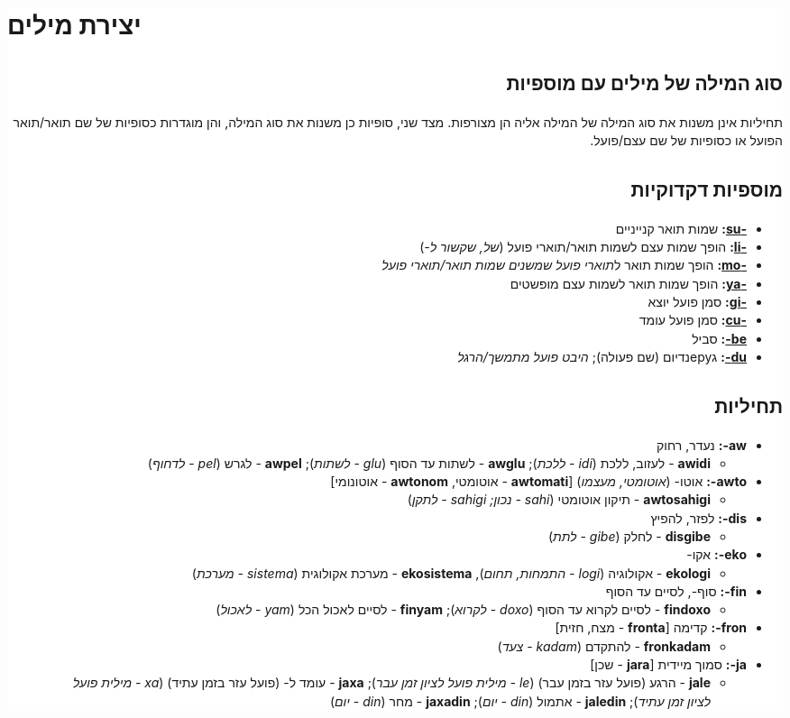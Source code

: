 <h1>יצירת מילים</h1>
<p>
</p>
<h2 dir="rtl">סוג המילה של מילים עם מוספיות</h2>
<p dir="rtl">תחיליות אינן משנות את סוג המילה של המילה אליה הן מצורפות. מצד שני, סופיות כן משנות את סוג המילה, והן
	מוגדרות כסופיות של שם תואר/תואר הפועל או כסופיות של שם עצם/פועל.</p>
<h2 dir="rtl">מוספיות דקדוקיות</h2>
<ul dir="rtl">
	<li><strong><a href="./pornamelexi.html#suyali_sifalexi">-su</a>:</strong> שמות תואר קנייניים</li>
	<li><strong><a href="./inharelexi.html#xafefikso_-li">-li</a>:</strong> הופך שמות עצם לשמות תואר/תוארי פועל (<em>של,
			שקשור ל-</em>)</li>
	<li><strong><a href="./inharelexi.html#xafefikso_-mo">-mo</a>:</strong> הופך שמות תואר ל<em>תוארי פועל שמשנים שמות
			תואר/תוארי פועל</em></li>
	<li><strong><a href="./inharelexi.html#xafefikso_-ya">-ya</a>:</strong> הופך שמות תואר לשמות עצם מופשטים</li>
	<li><strong><a href="./inharelexi.html#xafefikso_-gi">-gi</a>:</strong> סמן פועל יוצא</li>
	<li><strong><a href="./inharelexi.html#xafefikso_-cu">-cu</a>:</strong> סמן פועל עומד</li>
	<li><strong><a href="./falelexili-morfo.html#be-">be-</a>:</strong> סביל</li>
	<li><strong><a href="./inharelexi.html#lefefikso_du-">du-</a>:</strong> גеруנדיום (שם פעולה); <em>היבט פועל
			מתמשך/הרגל</em></li>
</ul>
<h2 dir="rtl">תחיליות <span id="lefefikso"></span></h2>
<ul dir="rtl">
	<li><strong>aw-:</strong> נעדר, רחוק <ul>
			<li><strong>awidi</strong> - לעזוב, ללכת (<em>idi</em> - <em>ללכת</em>); <strong>awglu</strong> - לשתות עד
				הסוף (<em>glu</em> - <em>לשתות</em>); <strong>awpel</strong> - לגרש (<em>pel</em> - <em>לדחוף</em>)</li>
		</ul>
	</li>
	<li><strong>awto-:</strong> אוטו- (<em>אוטומטי, מעצמו</em>) [<strong>awtomati</strong> - אוטומטי,
		<strong>awtonom</strong> - אוטונומי] <ul>
			<li><strong>awtosahigi</strong> - תיקון אוטומטי (<em>sahi - נכון; sahigi - לתקן</em>)</li>
		</ul>
	</li>
	<li><strong>dis-:</strong> לפזר, להפיץ <ul>
			<li><strong>disgibe</strong> - לחלק (<em>gibe</em> - <em>לתת</em>)</li>
		</ul>
	</li>
	<li><strong>eko-:</strong> אקו- <ul>
			<li><strong>ekologi</strong> - אקולוגיה (<em>logi - התמחות, תחום</em>), <strong>ekosistema</strong> - מערכת
				אקולוגית (<em>sistema - מערכת</em>)</li>
		</ul>
	</li>
	<li><strong>fin-:</strong> סוף-, לסיים עד הסוף <ul>
			<li><strong>findoxo</strong> - לסיים לקרוא עד הסוף (<em>doxo</em> - <em>לקרוא</em>); <strong>finyam</strong>
				- לסיים לאכול הכל (<em>yam</em> - <em>לאכול</em>)</li>
		</ul>
	</li>
	<li><strong>fron-:</strong> קדימה [<strong>fronta</strong> - מצח, חזית] <ul>
			<li><strong>fronkadam</strong> - להתקדם (<em>kadam</em> - <em>צעד</em>)</li>
		</ul>
	</li>
	<li><strong>ja-:</strong> סמוך מיידית [<strong>jara</strong> - שכן] <ul>
			<li><strong>jale</strong> - הרגע (פועל עזר בזמן עבר) (<em>le - מילית פועל לציון זמן עבר</em>);
				<strong>jaxa</strong> - עומד ל- (פועל עזר בזמן עתיד) (<em>xa - מילית פועל לציון זמן עתיד</em>);
				<strong>jaledin</strong> - אתמול (<em>din - יום</em>); <strong>jaxadin</strong> - מחר (<em>din -
					יום</em>)</li>